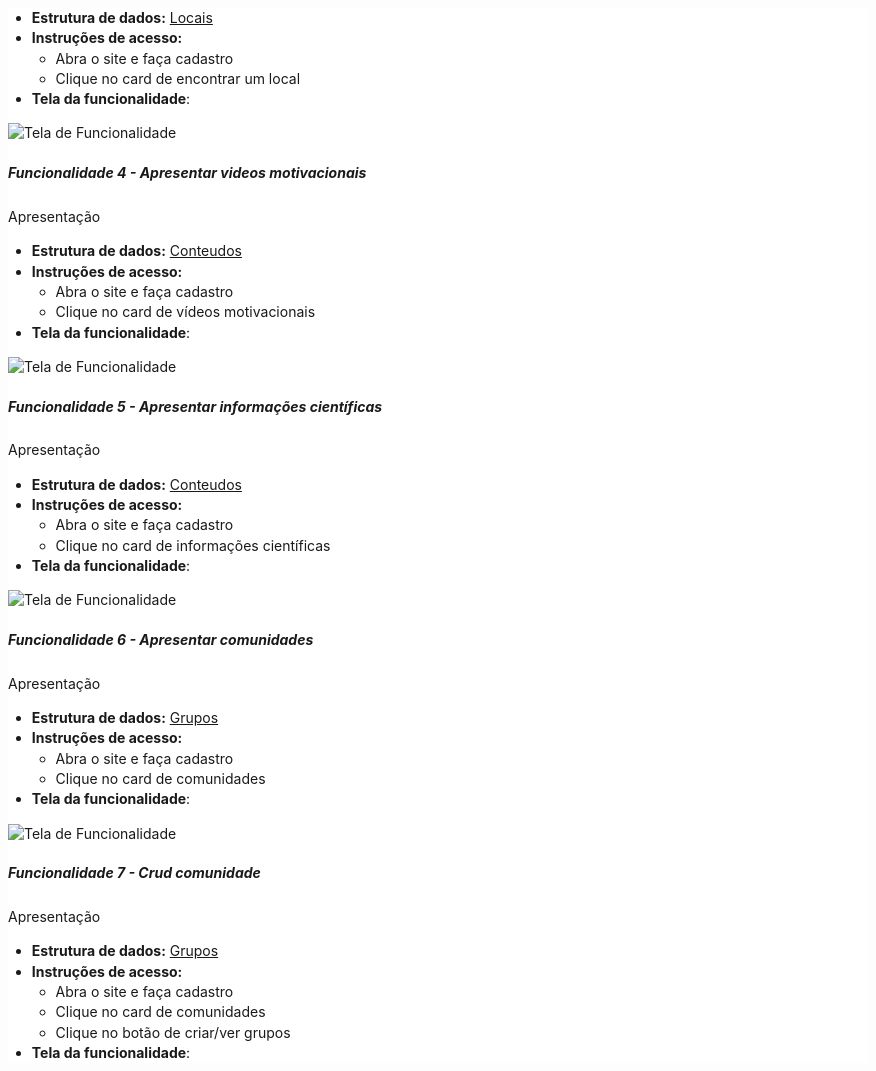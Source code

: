 * **Estrutura de dados:** [Locais](#estrutura-de-dados---locais)
* **Instruções de acesso:**
  * Abra o site e faça cadastro
  * Clique no card de encontrar um local
* **Tela da funcionalidade**:

![Tela de Funcionalidade](images/funcionalidade-3.png)

##### Funcionalidade 4 - Apresentar videos motivacionais

Apresentação

* **Estrutura de dados:** [Conteudos](#estrutura-de-dados---conteudos)
* **Instruções de acesso:**
  * Abra o site e faça cadastro
  * Clique no card de vídeos motivacionais
* **Tela da funcionalidade**:

![Tela de Funcionalidade](images/funcionalidade-4.png)

##### Funcionalidade 5 - Apresentar informações científicas

Apresentação

* **Estrutura de dados:** [Conteudos](#estrutura-de-dados---conteudos)
* **Instruções de acesso:**
  * Abra o site e faça cadastro
  * Clique no card de informações científicas
* **Tela da funcionalidade**:

![Tela de Funcionalidade](images/funcionalidade-5.png)

##### Funcionalidade 6 - Apresentar comunidades

Apresentação

* **Estrutura de dados:** [Grupos](#estrutura-de-dados---grupos)
* **Instruções de acesso:**
  * Abra o site e faça cadastro
  * Clique no card de comunidades
* **Tela da funcionalidade**:

![Tela de Funcionalidade](images/funcionalidade-6.png)

##### Funcionalidade 7 - Crud comunidade

Apresentação

* **Estrutura de dados:** [Grupos](#estrutura-de-dados---grupos)
* **Instruções de acesso:**
  * Abra o site e faça cadastro
  * Clique no card de comunidades
  * Clique no botão de criar/ver grupos
* **Tela da funcionalidade**:
